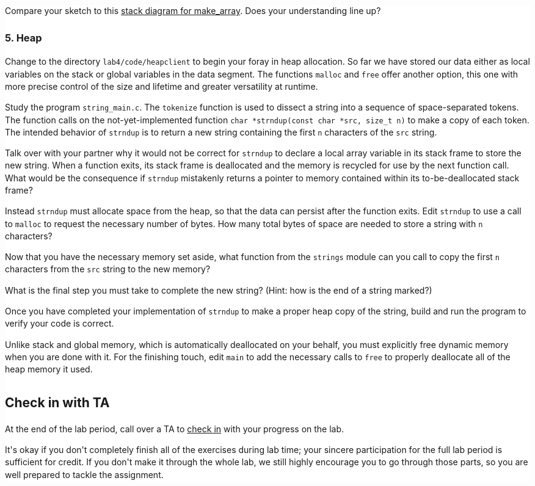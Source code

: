 Compare your sketch to this [stack diagram for make_array](images/stack_makearray.html). Does your understanding line up?

### 5. Heap

Change to the directory `lab4/code/heapclient` to begin your foray in heap allocation.
So far we have stored our data either as local variables on the stack or global variables in the data segment. The functions `malloc` and `free`  offer another option, this one with more precise control of the size and lifetime and greater versatility at runtime.

Study the program `string_main.c`. The `tokenize` function is used to 
dissect a string into a sequence of space-separated tokens. The function calls on the not-yet-implemented function `char *strndup(const char *src, size_t n)` to make a copy of each token. The intended behavior of `strndup` is to return a new string containing the first `n` characters of the `src` string.

Talk over with your partner why it would not be correct for `strndup` to declare a local array variable in its stack frame to store the new string.  When a function exits, its stack frame is deallocated and the memory is recycled for use by the next function call.  What would be the consequence if `strndup` mistakenly returns a pointer to memory contained within its to-be-deallocated stack frame?

Instead `strndup` must allocate space from the heap, so that the data can persist after the function exits. Edit `strndup` to use a call to `malloc` to request the necessary number of bytes. How many total bytes of space are needed to store a string with `n` characters?  

Now that you have the necessary memory set aside, what function from the `strings` module can you call to copy the first `n` characters from the `src` string to the new memory?

What is the final step you must take to complete the new string? (Hint: how is the end of a string marked?)

Once you have completed your implementation of `strndup` to make a proper heap copy of the string, build and run the program to verify your code is correct.

Unlike stack and global memory, which is automatically deallocated on your behalf, you must explicitly free dynamic memory when you are done with it. For the finishing touch, edit `main` to add the necessary calls to `free` to properly deallocate all of the heap memory it used.

## Check in with TA

At the end of the lab period, call over a TA to [check in](checkin) with your progress on the lab.

It's okay if you don't completely finish all of the exercises during
lab time; your sincere participation for the full lab period is sufficient
for credit.  If you don't make it through the whole lab, we still highly encourage you to
go through those parts, so you are well prepared to tackle the assignment.
